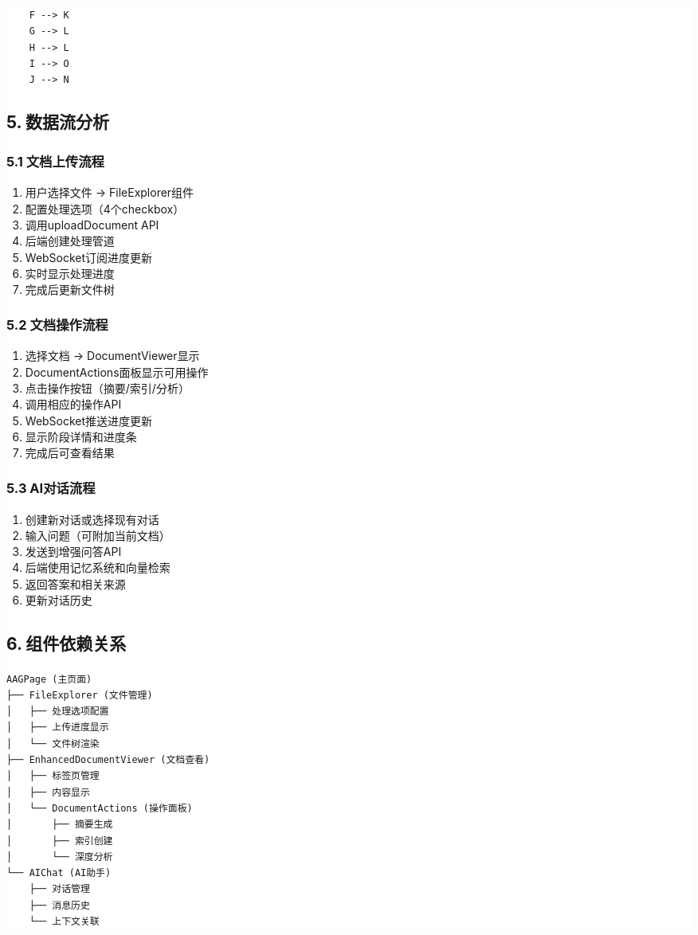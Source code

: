 ```mermaid
    F --> K
    G --> L
    H --> L
    I --> O
    J --> N
```

## 5. 数据流分析

### 5.1 文档上传流程
1. 用户选择文件 → FileExplorer组件
2. 配置处理选项（4个checkbox）
3. 调用uploadDocument API
4. 后端创建处理管道
5. WebSocket订阅进度更新
6. 实时显示处理进度
7. 完成后更新文件树

### 5.2 文档操作流程
1. 选择文档 → DocumentViewer显示
2. DocumentActions面板显示可用操作
3. 点击操作按钮（摘要/索引/分析）
4. 调用相应的操作API
5. WebSocket推送进度更新
6. 显示阶段详情和进度条
7. 完成后可查看结果

### 5.3 AI对话流程
1. 创建新对话或选择现有对话
2. 输入问题（可附加当前文档）
3. 发送到增强问答API
4. 后端使用记忆系统和向量检索
5. 返回答案和相关来源
6. 更新对话历史

## 6. 组件依赖关系

```
AAGPage (主页面)
├── FileExplorer (文件管理)
│   ├── 处理选项配置
│   ├── 上传进度显示
│   └── 文件树渲染
├── EnhancedDocumentViewer (文档查看)
│   ├── 标签页管理
│   ├── 内容显示
│   └── DocumentActions (操作面板)
│       ├── 摘要生成
│       ├── 索引创建
│       └── 深度分析
└── AIChat (AI助手)
    ├── 对话管理
    ├── 消息历史
    └── 上下文关联
```
